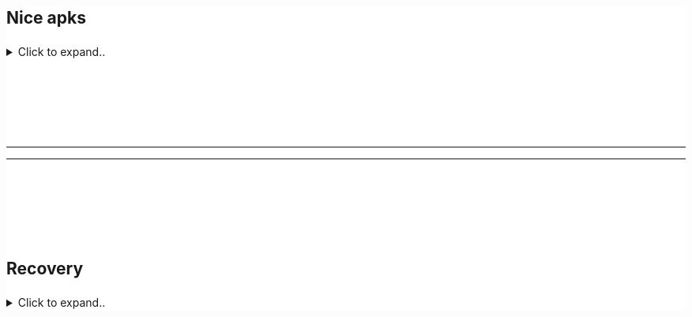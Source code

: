 


## Nice apks

<details><summary>Click to expand..</summary></details>














































<br><br>
<br><br>
__________________________________________________________________________
__________________________________________________________________________
<br><br>
<br><br>



## Recovery

<details><summary>Click to expand..</summary></details>















